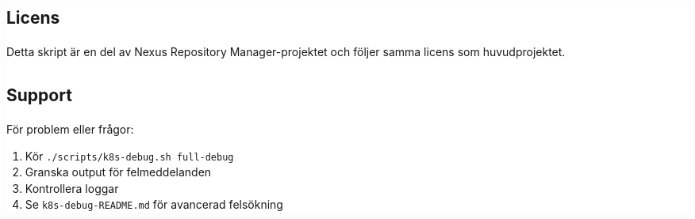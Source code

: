 ## Licens

Detta skript är en del av Nexus Repository Manager-projektet och följer samma licens som huvudprojektet.

## Support

För problem eller frågor:
1. Kör `./scripts/k8s-debug.sh full-debug`
2. Granska output för felmeddelanden
3. Kontrollera loggar
4. Se `k8s-debug-README.md` för avancerad felsökning

